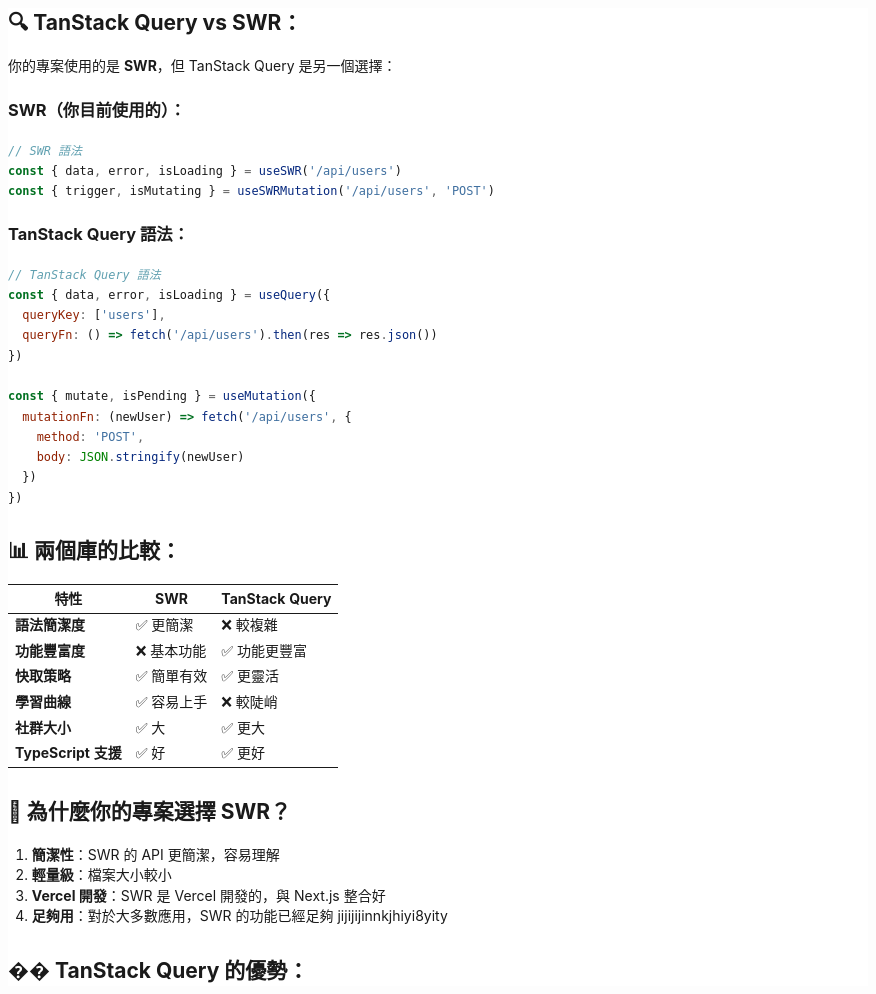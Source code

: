 ## 🔍 **TanStack Query vs SWR**：

你的專案使用的是 **SWR**，但 TanStack Query 是另一個選擇：

### **SWR（你目前使用的）**：
```javascript
// SWR 語法
const { data, error, isLoading } = useSWR('/api/users')
const { trigger, isMutating } = useSWRMutation('/api/users', 'POST')
```

### **TanStack Query 語法**：
```javascript
// TanStack Query 語法
const { data, error, isLoading } = useQuery({
  queryKey: ['users'],
  queryFn: () => fetch('/api/users').then(res => res.json())
})

const { mutate, isPending } = useMutation({
  mutationFn: (newUser) => fetch('/api/users', {
    method: 'POST',
    body: JSON.stringify(newUser)
  })
})
```

## 📊 **兩個庫的比較**：

| 特性 | SWR | TanStack Query |
|------|-----|----------------|
| **語法簡潔度** | ✅ 更簡潔 | ❌ 較複雜 |
| **功能豐富度** | ❌ 基本功能 | ✅ 功能更豐富 |
| **快取策略** | ✅ 簡單有效 | ✅ 更靈活 |
| **學習曲線** | ✅ 容易上手 | ❌ 較陡峭 |
| **社群大小** | ✅ 大 | ✅ 更大 |
| **TypeScript 支援** | ✅ 好 | ✅ 更好 |

## 🎯 **為什麼你的專案選擇 SWR**？

1. **簡潔性**：SWR 的 API 更簡潔，容易理解
2. **輕量級**：檔案大小較小
3. **Vercel 開發**：SWR 是 Vercel 開發的，與 Next.js 整合好
4. **足夠用**：對於大多數應用，SWR 的功能已經足夠
  jijijijinnkjhiyi8yity
## �� **TanStack Query 的優勢**：
